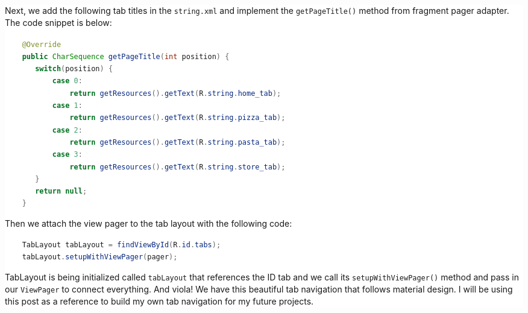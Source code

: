Next, we add the following tab titles in the `string.xml` and implement the `getPageTitle()` method from fragment pager adapter. The code snippet is below:

```java
    @Override
    public CharSequence getPageTitle(int position) {
       switch(position) {
           case 0:
               return getResources().getText(R.string.home_tab);
           case 1:
               return getResources().getText(R.string.pizza_tab);
           case 2:
               return getResources().getText(R.string.pasta_tab);
           case 3:
               return getResources().getText(R.string.store_tab);
       }
       return null;
    }
```

Then we attach the view pager to the tab layout with the following code:

```java
    TabLayout tabLayout = findViewById(R.id.tabs);
    tabLayout.setupWithViewPager(pager);
```

TabLayout is being initialized called `tabLayout` that references the ID tab and we call its `setupWithViewPager()` method and pass in our `ViewPager` to connect everything. And viola! We have this beautiful tab navigation that follows material design. I will be using this post as a reference to build my own tab navigation for my future projects.
